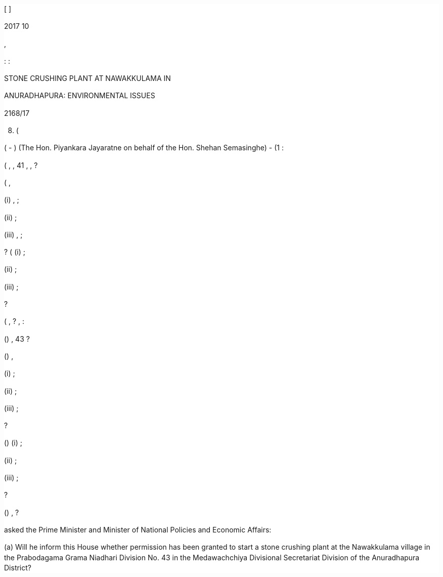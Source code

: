 [ ]

2017 10

,

: :

STONE CRUSHING PLANT AT NAWAKKULAMA IN

ANURADHAPURA: ENVIRONMENTAL ISSUES

2168/17

8. (

( - ) (The Hon. Piyankara Jayaratne on behalf of the Hon. Shehan Semasinghe) - (1 :

( , , 41 , , ?

( ,

(i) , ;

(ii) ;

(iii) , ;

? ( (i) ;

(ii) ;

(iii) ;

?

( , ? , :

() , 43 ?

() ,

(i) ;

(ii) ;

(iii) ;

?

() (i) ;

(ii) ;

(iii) ;

?

() , ?

asked the Prime Minister and Minister of National Policies and Economic Affairs:

(a) Will he inform this House whether permission has been granted to start a stone crushing plant at the Nawakkulama village in the Prabodagama Grama Niadhari Division No. 43 in the Medawachchiya Divisional Secretariat Division of the Anuradhapura District?
